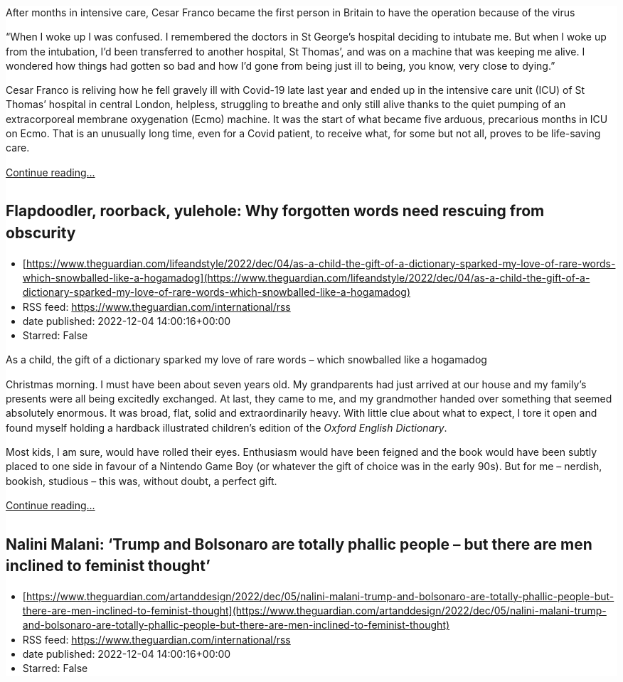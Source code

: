<p>After months in intensive care, Cesar Franco became the first person in Britain to have the operation because of the virus</p><p>“When I woke up I was confused. I remembered the doctors in St George’s hospital deciding to intubate me. But when I woke up from the intubation, I’d been transferred to another hospital, St Thomas’, and was on a machine that was keeping me alive. I wondered how things had gotten so bad and how I’d gone from being just ill to being, you know, very close to dying.”</p><p>Cesar Franco is reliving how he fell gravely ill with Covid-19 late last year and ended up in the intensive care unit (ICU) of St Thomas’ hospital in central London, helpless, struggling to breathe and only still alive thanks to the quiet pumping of an extracorporeal membrane oxygenation (Ecmo) machine. It was the start of what became five arduous, precarious months in ICU on Ecmo. That is an unusually long time, even for a Covid patient, to receive what, for some but not all, proves to be life-saving care.</p> <a href="https://www.theguardian.com/world/2022/dec/04/uk-covid-patient-nhs-double-lung-transplant">Continue reading...</a>

## Flapdoodler, roorback, yulehole: Why forgotten words need rescuing from obscurity
 - [https://www.theguardian.com/lifeandstyle/2022/dec/04/as-a-child-the-gift-of-a-dictionary-sparked-my-love-of-rare-words-which-snowballed-like-a-hogamadog](https://www.theguardian.com/lifeandstyle/2022/dec/04/as-a-child-the-gift-of-a-dictionary-sparked-my-love-of-rare-words-which-snowballed-like-a-hogamadog)
 - RSS feed: https://www.theguardian.com/international/rss
 - date published: 2022-12-04 14:00:16+00:00
 - Starred: False

<p>As a child, the gift of a dictionary sparked my love of rare words – which snowballed like a hogamadog</p><p>Christmas morning. I must have been about seven years old. My grandparents had just arrived at our house and my family’s presents were all being excitedly exchanged. At last, they came to me, and my grandmother handed over something that seemed absolutely enormous. It was broad, flat, solid and extraordinarily heavy. With little clue about what to expect, I tore it open and found myself holding a hardback illustrated children’s edition of the <em>Oxford English Dictionary</em>.</p><p>Most kids, I am sure, would have rolled their eyes. Enthusiasm would have been feigned and the book would have been subtly placed to one side in favour of a Nintendo Game Boy (or whatever the gift of choice was in the early 90s). But for me – nerdish, bookish, studious – this was, without doubt, a perfect gift.</p> <a href="https://www.theguardian.com/lifeandstyle/2022/dec/04/as-a-child-the-gift-of-a-dictionary-sparked-my-love-of-rare-words-which-snowballed-like-a-hogamadog">Continue reading...</a>

## Nalini Malani: ‘Trump and Bolsonaro are totally phallic people – but there are men inclined to feminist thought’
 - [https://www.theguardian.com/artanddesign/2022/dec/05/nalini-malani-trump-and-bolsonaro-are-totally-phallic-people-but-there-are-men-inclined-to-feminist-thought](https://www.theguardian.com/artanddesign/2022/dec/05/nalini-malani-trump-and-bolsonaro-are-totally-phallic-people-but-there-are-men-inclined-to-feminist-thought)
 - RSS feed: https://www.theguardian.com/international/rss
 - date published: 2022-12-04 14:00:16+00:00
 - Starred: False
